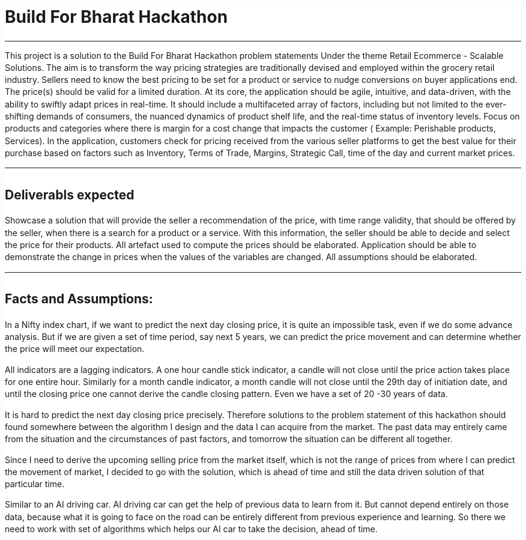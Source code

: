# Build For Bharat Hackathon

--------------------------------------------------------

This project is a solution to the Build For Bharat Hackathon problem statements Under the theme Retail Ecommerce - Scalable Solutions. The aim is to transform the way pricing strategies are traditionally devised and employed within the grocery retail industry. Sellers need to know the best pricing to be set for a product or service to nudge conversions on buyer applications end. The price(s) should be valid for a limited duration. At its core, the application should be agile, intuitive, and data-driven, with the ability to swiftly adapt prices in real-time. It should include a multifaceted array of factors, including but not limited to the ever-shifting demands of consumers, the nuanced dynamics of product shelf life, and the real-time status of inventory levels. Focus on products and categories where there is margin for a cost change that impacts the customer ( Example: Perishable products, Services). In the application, customers check for pricing received from the various seller platforms to get the best value for their purchase based on factors such as Inventory, Terms of Trade, Margins, Strategic Call, time of the day and current market prices. 
_________________________________________________________

## Deliverabls expected

Showcase a solution that will provide the seller a recommendation of the price, with time range validity, that should be offered by the seller, when there is a search for a product or a service. With this information, the seller should be able to decide and select the price for their products.
All artefact used to compute the prices should be elaborated.
Application should be able to demonstrate the change in prices when the values of the variables are changed.
All assumptions should be elaborated.

___________________________________________________________

## Facts and Assumptions:

In a Nifty index chart,  if we want to predict the next day closing price, it is quite an impossible task, even if we do some advance analysis. But if we are given a set of time period, say next 5 years, we can predict the price movement and can determine whether the price will meet our expectation. 

All indicators are a lagging indicators. A one hour candle stick indicator, a candle will not close until the price action takes place for one entire hour. Similarly for a month candle indicator, a month candle will not close until the 29th day of  initiation date, and until the closing price one cannot derive the candle closing pattern. Even we have a set of 20 -30 years of data.

It is hard to predict the next day closing price precisely. Therefore solutions to the problem statement of this hackathon should found somewhere between the algorithm I design and the data I can acquire from the market. The past data may entirely came from the situation and the circumstances of past factors, and tomorrow the situation can be different all together.

Since I need to derive the upcoming selling price from the market itself, which is not the range of prices from where I can predict the movement of market, I decided to go with the solution, which is ahead of time and still the data driven solution of that particular time.

Similar to an AI driving car. AI driving car can get the help of previous data to learn from it. But cannot depend entirely on those data, because what it is going to face on the road can be entirely different from previous experience and learning. So there we need to work with set of algorithms which helps our AI car to take the decision, ahead of time.
